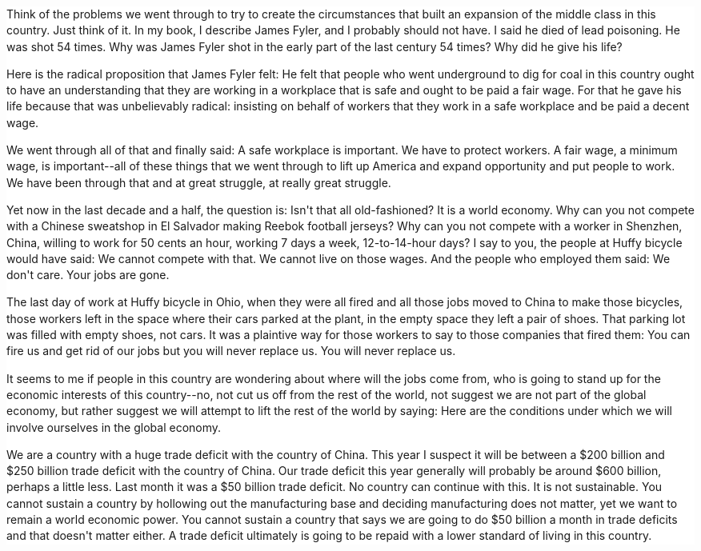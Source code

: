 

Think of the problems we went through to try to create the 
circumstances that built an expansion of the middle class in this 
country. Just think of it. In my book, I describe James Fyler, and I 
probably should not have. I said he died of lead poisoning. He was shot 
54 times. Why was James Fyler shot in the early part of the last 
century 54 times? Why did he give his life?

Here is the radical proposition that James Fyler felt: He felt that 
people who went underground to dig for coal in this country ought to 
have an understanding that they are working in a workplace that is safe 
and ought to be paid a fair wage. For that he gave his life because 
that was unbelievably radical: insisting on behalf of workers that they 
work in a safe workplace and be paid a decent wage.


We went through all of that and finally said: A safe workplace is 
important. We have to protect workers. A fair wage, a minimum wage, is 
important--all of these things that we went through to lift up America 
and expand opportunity and put people to work. We have been through 
that and at great struggle, at really great struggle.

Yet now in the last decade and a half, the question is: Isn't that 
all old-fashioned? It is a world economy. Why can you not compete with 
a Chinese sweatshop in El Salvador making Reebok football jerseys? Why 
can you not compete with a worker in Shenzhen, China, willing to work 
for 50 cents an hour, working 7 days a week, 12-to-14-hour days? I say 
to you, the people at Huffy bicycle would have said: We cannot compete 
with that. We cannot live on those wages. And the people who employed 
them said: We don't care. Your jobs are gone.

The last day of work at Huffy bicycle in Ohio, when they were all 
fired and all those jobs moved to China to make those bicycles, those 
workers left in the space where their cars parked at the plant, in the 
empty space they left a pair of shoes. That parking lot was filled with 
empty shoes, not cars. It was a plaintive way for those workers to say 
to those companies that fired them: You can fire us and get rid of our 
jobs but you will never replace us. You will never replace us.

It seems to me if people in this country are wondering about where 
will the jobs come from, who is going to stand up for the economic 
interests of this country--no, not cut us off from the rest of the 
world, not suggest we are not part of the global economy, but rather 
suggest we will attempt to lift the rest of the world by saying: Here 
are the conditions under which we will involve ourselves in the global 
economy.

We are a country with a huge trade deficit with the country of China. 
This year I suspect it will be between a $200 billion and $250 billion 
trade deficit with the country of China. Our trade deficit this year 
generally will probably be around $600 billion, perhaps a little less. 
Last month it was a $50 billion trade deficit. No country can continue 
with this. It is not sustainable. You cannot sustain a country by 
hollowing out the manufacturing base and deciding manufacturing does 
not matter, yet we want to remain a world economic power. You cannot 
sustain a country that says we are going to do $50 billion a month in 
trade deficits and that doesn't matter either. A trade deficit 
ultimately is going to be repaid with a lower standard of living in 
this country.
